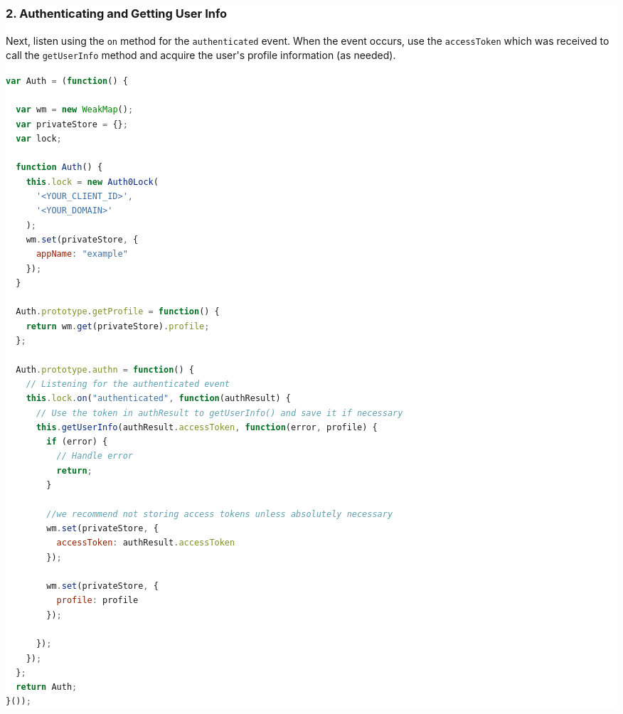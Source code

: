 ### 2. Authenticating and Getting User Info

Next, listen using the `on` method for the `authenticated` event. When the event occurs, use the `accessToken` which was received to call the `getUserInfo` method and acquire the user's profile information (as needed).

```js
var Auth = (function() {

  var wm = new WeakMap();
  var privateStore = {};
  var lock;

  function Auth() {
    this.lock = new Auth0Lock(
      '<YOUR_CLIENT_ID>',
      '<YOUR_DOMAIN>'
    );
    wm.set(privateStore, {
      appName: "example"
    });
  }

  Auth.prototype.getProfile = function() {
    return wm.get(privateStore).profile;
  };

  Auth.prototype.authn = function() {
    // Listening for the authenticated event
    this.lock.on("authenticated", function(authResult) {
      // Use the token in authResult to getUserInfo() and save it if necessary
      this.getUserInfo(authResult.accessToken, function(error, profile) {
        if (error) {
          // Handle error
          return;
        }

        //we recommend not storing access tokens unless absolutely necessary
        wm.set(privateStore, {
          accessToken: authResult.accessToken
        });

        wm.set(privateStore, {
          profile: profile
        });

      });
    });
  };
  return Auth;
}());

```

